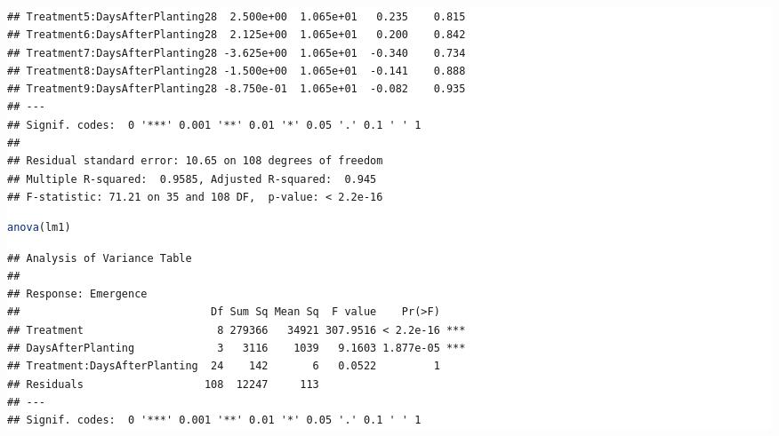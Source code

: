     ## Treatment5:DaysAfterPlanting28  2.500e+00  1.065e+01   0.235    0.815    
    ## Treatment6:DaysAfterPlanting28  2.125e+00  1.065e+01   0.200    0.842    
    ## Treatment7:DaysAfterPlanting28 -3.625e+00  1.065e+01  -0.340    0.734    
    ## Treatment8:DaysAfterPlanting28 -1.500e+00  1.065e+01  -0.141    0.888    
    ## Treatment9:DaysAfterPlanting28 -8.750e-01  1.065e+01  -0.082    0.935    
    ## ---
    ## Signif. codes:  0 '***' 0.001 '**' 0.01 '*' 0.05 '.' 0.1 ' ' 1
    ## 
    ## Residual standard error: 10.65 on 108 degrees of freedom
    ## Multiple R-squared:  0.9585, Adjusted R-squared:  0.945 
    ## F-statistic: 71.21 on 35 and 108 DF,  p-value: < 2.2e-16

``` r
anova(lm1)
```

    ## Analysis of Variance Table
    ## 
    ## Response: Emergence
    ##                              Df Sum Sq Mean Sq  F value    Pr(>F)    
    ## Treatment                     8 279366   34921 307.9516 < 2.2e-16 ***
    ## DaysAfterPlanting             3   3116    1039   9.1603 1.877e-05 ***
    ## Treatment:DaysAfterPlanting  24    142       6   0.0522         1    
    ## Residuals                   108  12247     113                       
    ## ---
    ## Signif. codes:  0 '***' 0.001 '**' 0.01 '*' 0.05 '.' 0.1 ' ' 1
